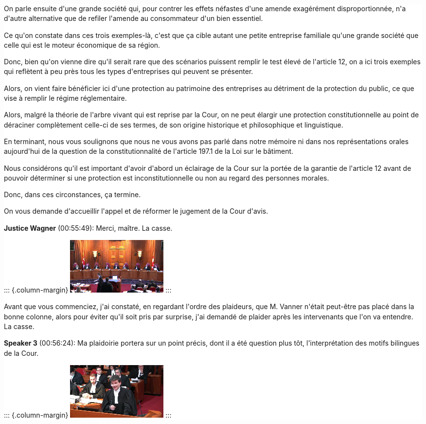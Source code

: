 On parle ensuite d'une grande société qui, pour contrer les effets néfastes d'une amende exagérément disproportionnée, n'a d'autre alternative que de refiler l'amende au consommateur d'un bien essentiel.

Ce qu'on constate dans ces trois exemples-là, c'est que ça cible autant une petite entreprise familiale qu'une grande société que celle qui est le moteur économique de sa région.

Donc, bien qu'on vienne dire qu'il serait rare que des scénarios puissent remplir le test élevé de l'article 12, on a ici trois exemples qui reflètent à peu près tous les types d'entreprises qui peuvent se présenter.

Alors, on vient faire bénéficier ici d'une protection au patrimoine des entreprises au détriment de la protection du public, ce que vise à remplir le régime réglementaire.

Alors, malgré la théorie de l'arbre vivant qui est reprise par la Cour, on ne peut élargir une protection constitutionnelle au point de déraciner complètement celle-ci de ses termes, de son origine historique et philosophique et linguistique.

En terminant, nous vous soulignons que nous ne vous avons pas parlé dans notre mémoire ni dans nos représentations orales aujourd'hui de la question de la constitutionnalité de l'article 197.1 de la Loi sur le bâtiment.

Nous considérons qu'il est important d'avoir d'abord un éclairage de la Cour sur la portée de la garantie de l'article 12 avant de pouvoir déterminer si une protection est inconstitutionnelle ou non au regard des personnes morales.

Donc, dans ces circonstances, ça termine.

On vous demande d'accueillir l'appel et de réformer le jugement de la Cour d'avis.

**Justice Wagner** (00:55:49): Merci, maître. La casse.

::: {.column-margin}
![](3365.png)
:::

Avant que vous commenciez, j'ai constaté, en regardant l'ordre des plaideurs, que M. Vanner n'était peut-être pas placé dans la bonne colonne, alors pour éviter qu'il soit pris par surprise, j'ai demandé de plaider après les intervenants que l'on va entendre. La casse.

**Speaker 3** (00:56:24): Ma plaidoirie portera sur un point précis, dont il a été question plus tôt, l'interprétation des motifs bilingues de la Cour.

::: {.column-margin}
![](3546.png)
:::
